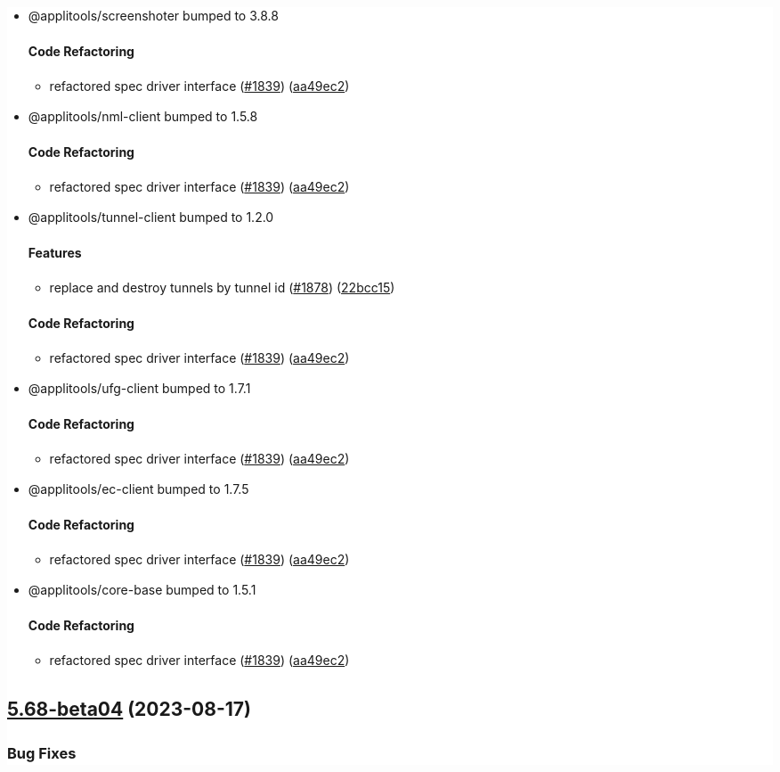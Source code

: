 * @applitools/screenshoter bumped to 3.8.8
  #### Code Refactoring

  * refactored spec driver interface ([#1839](https://github.com/applitools/eyes.sdk.javascript1/issues/1839)) ([aa49ec2](https://github.com/applitools/eyes.sdk.javascript1/commit/aa49ec2a7d14b8529acc3a8a4c2baecfa113d98a))

* @applitools/nml-client bumped to 1.5.8
  #### Code Refactoring

  * refactored spec driver interface ([#1839](https://github.com/applitools/eyes.sdk.javascript1/issues/1839)) ([aa49ec2](https://github.com/applitools/eyes.sdk.javascript1/commit/aa49ec2a7d14b8529acc3a8a4c2baecfa113d98a))

* @applitools/tunnel-client bumped to 1.2.0
  #### Features

  * replace and destroy tunnels by tunnel id ([#1878](https://github.com/applitools/eyes.sdk.javascript1/issues/1878)) ([22bcc15](https://github.com/applitools/eyes.sdk.javascript1/commit/22bcc15b31457e3da56cdb6f73bee3dcb7e051a1))

  #### Code Refactoring

  * refactored spec driver interface ([#1839](https://github.com/applitools/eyes.sdk.javascript1/issues/1839)) ([aa49ec2](https://github.com/applitools/eyes.sdk.javascript1/commit/aa49ec2a7d14b8529acc3a8a4c2baecfa113d98a))

* @applitools/ufg-client bumped to 1.7.1
  #### Code Refactoring

  * refactored spec driver interface ([#1839](https://github.com/applitools/eyes.sdk.javascript1/issues/1839)) ([aa49ec2](https://github.com/applitools/eyes.sdk.javascript1/commit/aa49ec2a7d14b8529acc3a8a4c2baecfa113d98a))

* @applitools/ec-client bumped to 1.7.5
  #### Code Refactoring

  * refactored spec driver interface ([#1839](https://github.com/applitools/eyes.sdk.javascript1/issues/1839)) ([aa49ec2](https://github.com/applitools/eyes.sdk.javascript1/commit/aa49ec2a7d14b8529acc3a8a4c2baecfa113d98a))

* @applitools/core-base bumped to 1.5.1
  #### Code Refactoring

  * refactored spec driver interface ([#1839](https://github.com/applitools/eyes.sdk.javascript1/issues/1839)) ([aa49ec2](https://github.com/applitools/eyes.sdk.javascript1/commit/aa49ec2a7d14b8529acc3a8a4c2baecfa113d98a))


## [5.68-beta04](https://github.com/applitools/eyes.sdk.javascript1/compare/dotnet/appium2@5.67-beta04...dotnet/appium2@5.68-beta04) (2023-08-17)

### Bug Fixes
